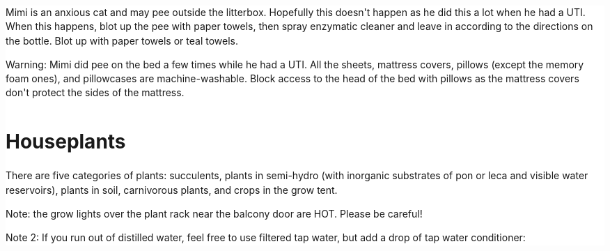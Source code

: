 Mimi is an anxious cat and may pee outside the litterbox. Hopefully this doesn't happen as he did this a lot when he had a UTI. When this happens, blot up the pee with paper towels, then spray enzymatic cleaner and leave in according to the directions on the bottle. Blot up with paper towels or teal towels.

Warning: Mimi did pee on the bed a few times while he had a UTI. All the sheets, mattress covers, pillows (except the memory foam ones), and pillowcases are machine-washable. Block access to the head of the bed with pillows as the mattress covers don't protect the sides of the mattress.

# Houseplants

There are five categories of plants: succulents, plants in semi-hydro (with inorganic substrates of pon or leca and visible water reservoirs), plants in soil, carnivorous plants, and crops in the grow tent.

Note: the grow lights over the plant rack near the balcony door are HOT. Please be careful!

Note 2: If you run out of distilled water, feel free to use filtered tap water, but add a drop of tap water conditioner:
